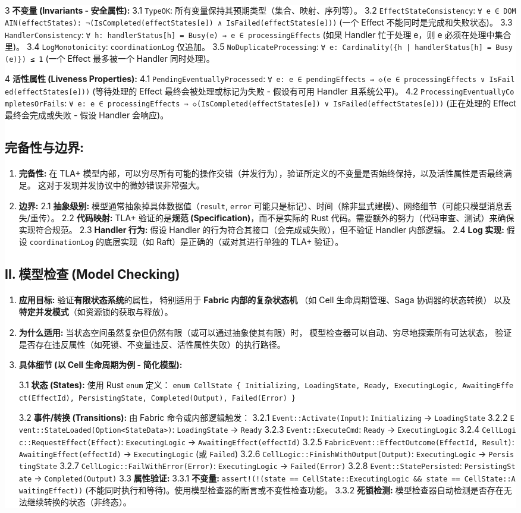 
3   **不变量 (Invariants - 安全属性):**
    3.1   `TypeOK`: 所有变量保持其预期类型（集合、映射、序列等）。
    3.2   `EffectStateConsistency`: `∀ e ∈ DOMAIN(effectStates): ¬(IsCompleted(effectStates[e]) ∧ IsFailed(effectStates[e]))` (一个 Effect 不能同时是完成和失败状态)。
    3.3   `HandlerConsistency`: `∀ h: handlerStatus[h] = Busy(e) ⇒ e ∈ processingEffects` (如果 Handler 忙于处理 e，则 e 必须在处理中集合里)。
    3.4   `LogMonotonicity`: `coordinationLog` 仅追加。
    3.5   `NoDuplicateProcessing`: `∀ e: Cardinality({h | handlerStatus[h] = Busy(e)}) ≤ 1` (一个 Effect 最多被一个 Handler 同时处理)。

4   **活性属性 (Liveness Properties):**
    4.1   `PendingEventuallyProcessed`: `∀ e: e ∈ pendingEffects ⇒ ◇(e ∈ processingEffects ∨ IsFailed(effectStates[e]))` (等待处理的 Effect 最终会被处理或标记为失败 - 假设有可用 Handler 且系统公平)。
    4.2   `ProcessingEventuallyCompletesOrFails`: `∀ e: e ∈ processingEffects ⇒ ◇(IsCompleted(effectStates[e]) ∨ IsFailed(effectStates[e]))` (正在处理的 Effect 最终会完成或失败 - 假设 Handler 会响应)。

## **完备性与边界:**

1. **完备性:**
    在 TLA+ 模型内部，可以穷尽所有可能的操作交错（并发行为），验证所定义的不变量是否始终保持，以及活性属性是否最终满足。
    这对于发现并发协议中的微妙错误非常强大。

2. **边界:**
    2.1   **抽象级别:**
        模型通常抽象掉具体数据值（`result`, `error` 可能只是标记）、时间（除非显式建模）、网络细节（可能只模型消息丢失/重传）。
    2.2   **代码映射:** TLA+ 验证的是**规范 (Specification)**，而不是实际的 Rust 代码。需要额外的努力（代码审查、测试）来确保实现符合规范。
    2.3   **Handler 行为:** 假设 Handler 的行为符合其接口（会完成或失败），但不验证 Handler 内部逻辑。
    2.4   **Log 实现:** 假设 `coordinationLog` 的底层实现（如 Raft）是正确的（或对其进行单独的 TLA+ 验证）。

## **II. 模型检查 (Model Checking)**

1. **应用目标:**
    验证**有限状态系统**的属性，
    特别适用于 **Fabric 内部的复杂状态机**
    （如 Cell 生命周期管理、Saga 协调器的状态转换）
    以及**特定并发模式**（如资源锁的获取与释放）。

2. **为什么适用:**
    当状态空间虽然复杂但仍然有限（或可以通过抽象使其有限）时，
    模型检查器可以自动、穷尽地探索所有可达状态，
    验证是否存在违反属性（如死锁、不变量违反、活性属性失败）的执行路径。

3. **具体细节 (以 Cell 生命周期为例 - 简化模型):**

    3.1   **状态 (States):**
        使用 Rust `enum` 定义：
        `enum CellState { Initializing, LoadingState, Ready, ExecutingLogic, AwaitingEffect(EffectId), PersistingState, Completed(Output), Failed(Error) }`

    3.2   **事件/转换 (Transitions):**
        由 Fabric 命令或内部逻辑触发：
        3.2.1   `Event::Activate(Input)`: `Initializing` -> `LoadingState`
        3.2.2   `Event::StateLoaded(Option<StateData>)`: `LoadingState` -> `Ready`
        3.2.3   `Event::ExecuteCmd`: `Ready` -> `ExecutingLogic`
        3.2.4   `CellLogic::RequestEffect(Effect)`: `ExecutingLogic` -> `AwaitingEffect(effectId)`
        3.2.5   `FabricEvent::EffectOutcome(EffectId, Result)`: `AwaitingEffect(effectId)` -> `ExecutingLogic` (或 `Failed`)
        3.2.6   `CellLogic::FinishWithOutput(Output)`: `ExecutingLogic` -> `PersistingState`
        3.2.7   `CellLogic::FailWithError(Error)`: `ExecutingLogic` -> `Failed(Error)`
        3.2.8   `Event::StatePersisted`: `PersistingState` -> `Completed(Output)`
    3.3   **属性验证:**
        3.3.1   **不变量:** `assert!(!(state == CellState::ExecutingLogic && state == CellState::AwaitingEffect))` (不能同时执行和等待)。使用模型检查器的断言或不变性检查功能。
        3.3.2   **死锁检测:** 模型检查器自动检测是否存在无法继续转换的状态（非终态）。